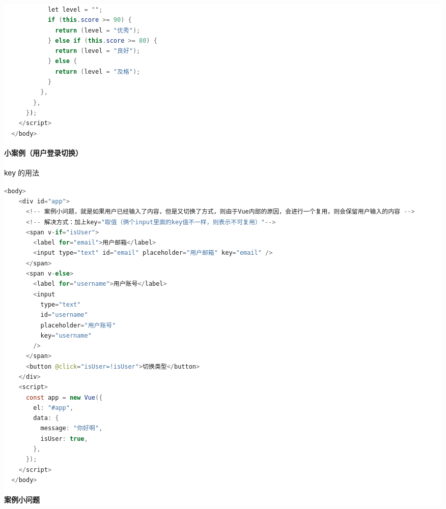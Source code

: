 ```java
            let level = "";
            if (this.score >= 90) {
              return (level = "优秀");
            } else if (this.score >= 80) {
              return (level = "良好");
            } else {
              return (level = "及格");
            }
          },
        },
      });
    </script>
  </body>
```

#### 小案例（用户登录切换）

key 的用法

```java
<body>
    <div id="app">
      <!-- 案例小问题，就是如果用户已经输入了内容，但是又切换了方式，则由于Vue内部的原因，会进行一个复用，则会保留用户输入的内容 -->
      <!-- 解决方式：加上key="取值（俩个input里面的key值不一样，则表示不可复用）"-->
      <span v-if="isUser">
        <label for="email">用户邮箱</label>
        <input type="text" id="email" placeholder="用户邮箱" key="email" />
      </span>
      <span v-else>
        <label for="username">用户账号</label>
        <input
          type="text"
          id="username"
          placeholder="用户账号"
          key="username"
        />
      </span>
      <button @click="isUser=!isUser">切换类型</button>
    </div>
    <script>
      const app = new Vue({
        el: "#app",
        data: {
          message: "你好啊",
          isUser: true,
        },
      });
    </script>
  </body>
```

#### 案例小问题
